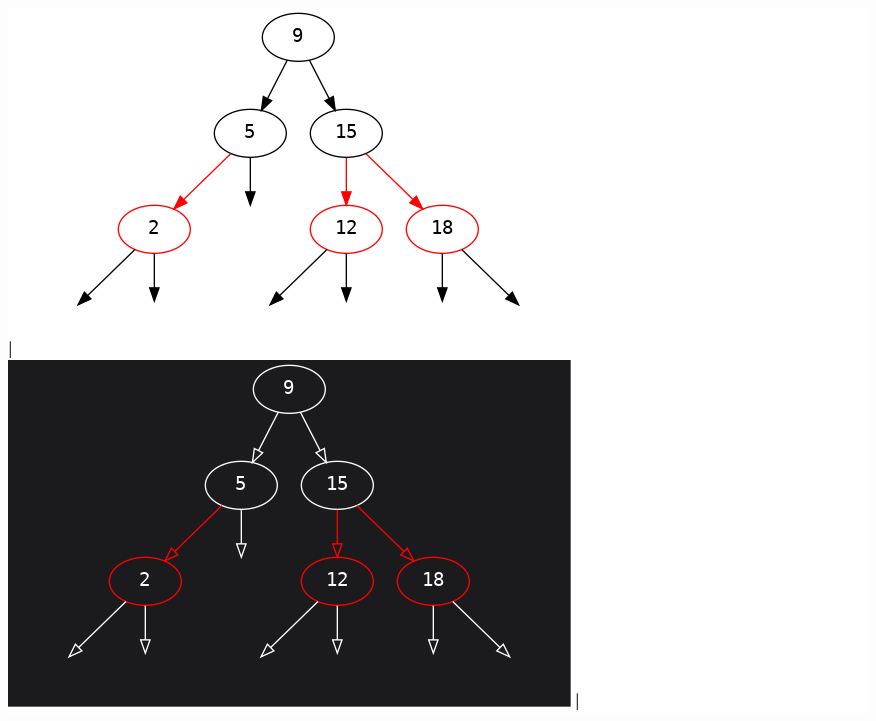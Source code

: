 | ![6ª insertion](/files/ib002/rb-trees/rules/red-root/br_5_light.png#gh-light-mode-only)![6ª insertion](/files/ib002/rb-trees/rules/red-root/br_5_dark.png#gh-dark-mode-only) |